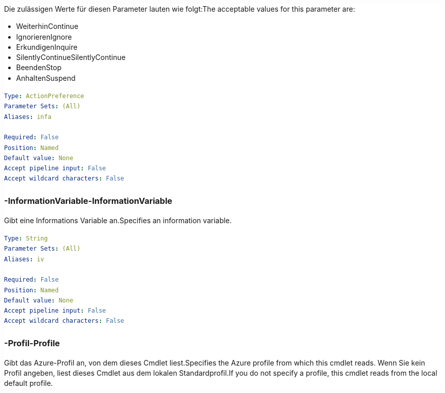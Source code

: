 <span data-ttu-id="41626-117">Die zulässigen Werte für diesen Parameter lauten wie folgt:</span><span class="sxs-lookup"><span data-stu-id="41626-117">The acceptable values for this parameter are:</span></span>

- <span data-ttu-id="41626-118">Weiterhin</span><span class="sxs-lookup"><span data-stu-id="41626-118">Continue</span></span>
- <span data-ttu-id="41626-119">Ignorieren</span><span class="sxs-lookup"><span data-stu-id="41626-119">Ignore</span></span>
- <span data-ttu-id="41626-120">Erkundigen</span><span class="sxs-lookup"><span data-stu-id="41626-120">Inquire</span></span>
- <span data-ttu-id="41626-121">SilentlyContinue</span><span class="sxs-lookup"><span data-stu-id="41626-121">SilentlyContinue</span></span>
- <span data-ttu-id="41626-122">Beenden</span><span class="sxs-lookup"><span data-stu-id="41626-122">Stop</span></span>
- <span data-ttu-id="41626-123">Anhalten</span><span class="sxs-lookup"><span data-stu-id="41626-123">Suspend</span></span>

```yaml
Type: ActionPreference
Parameter Sets: (All)
Aliases: infa

Required: False
Position: Named
Default value: None
Accept pipeline input: False
Accept wildcard characters: False
```

### <span data-ttu-id="41626-124">-InformationVariable</span><span class="sxs-lookup"><span data-stu-id="41626-124">-InformationVariable</span></span>
<span data-ttu-id="41626-125">Gibt eine Informations Variable an.</span><span class="sxs-lookup"><span data-stu-id="41626-125">Specifies an information variable.</span></span>

```yaml
Type: String
Parameter Sets: (All)
Aliases: iv

Required: False
Position: Named
Default value: None
Accept pipeline input: False
Accept wildcard characters: False
```

### <span data-ttu-id="41626-126">-Profil</span><span class="sxs-lookup"><span data-stu-id="41626-126">-Profile</span></span>
<span data-ttu-id="41626-127">Gibt das Azure-Profil an, von dem dieses Cmdlet liest.</span><span class="sxs-lookup"><span data-stu-id="41626-127">Specifies the Azure profile from which this cmdlet reads.</span></span>
<span data-ttu-id="41626-128">Wenn Sie kein Profil angeben, liest dieses Cmdlet aus dem lokalen Standardprofil.</span><span class="sxs-lookup"><span data-stu-id="41626-128">If you do not specify a profile, this cmdlet reads from the local default profile.</span></span>
